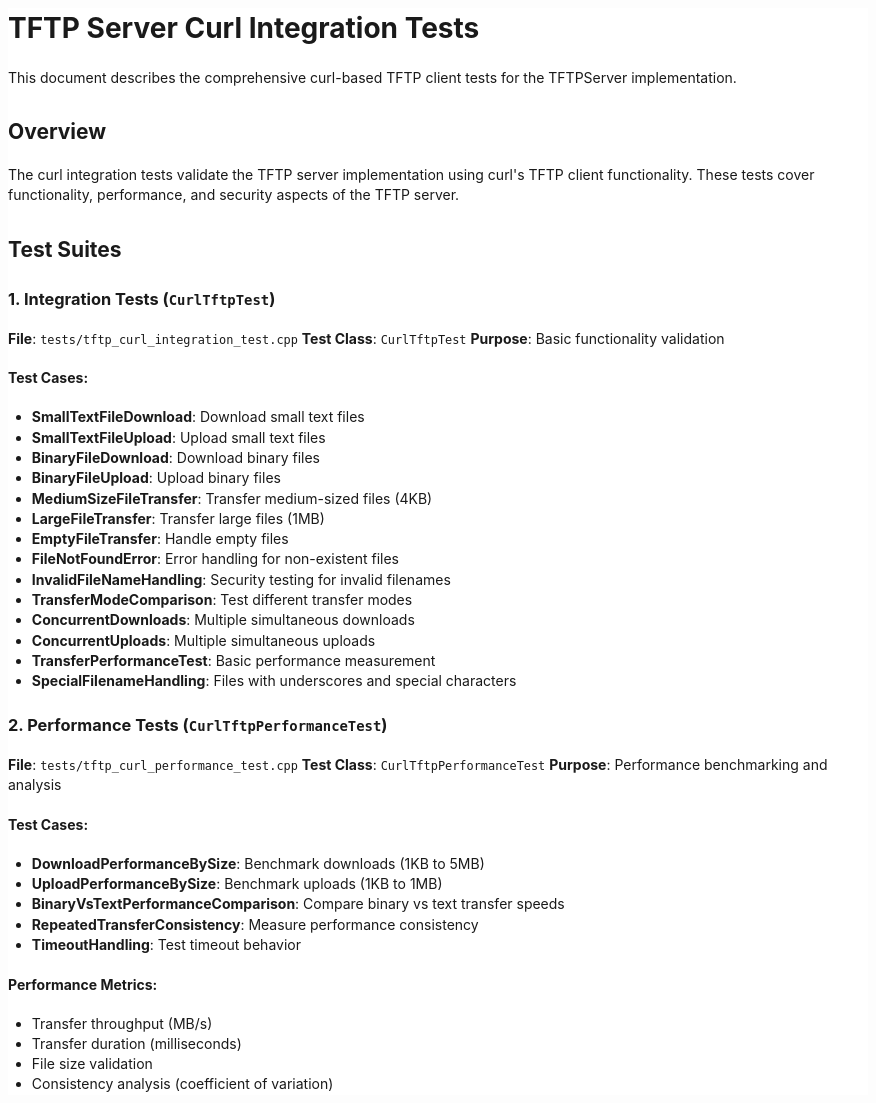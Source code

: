 # TFTP Server Curl Integration Tests

This document describes the comprehensive curl-based TFTP client tests for the TFTPServer implementation.

## Overview

The curl integration tests validate the TFTP server implementation using curl's TFTP client functionality. These tests cover functionality, performance, and security aspects of the TFTP server.

## Test Suites

### 1. Integration Tests (`CurlTftpTest`)
**File**: `tests/tftp_curl_integration_test.cpp`
**Test Class**: `CurlTftpTest`
**Purpose**: Basic functionality validation

#### Test Cases:
- **SmallTextFileDownload**: Download small text files
- **SmallTextFileUpload**: Upload small text files
- **BinaryFileDownload**: Download binary files
- **BinaryFileUpload**: Upload binary files
- **MediumSizeFileTransfer**: Transfer medium-sized files (4KB)
- **LargeFileTransfer**: Transfer large files (1MB)
- **EmptyFileTransfer**: Handle empty files
- **FileNotFoundError**: Error handling for non-existent files
- **InvalidFileNameHandling**: Security testing for invalid filenames
- **TransferModeComparison**: Test different transfer modes
- **ConcurrentDownloads**: Multiple simultaneous downloads
- **ConcurrentUploads**: Multiple simultaneous uploads
- **TransferPerformanceTest**: Basic performance measurement
- **SpecialFilenameHandling**: Files with underscores and special characters

### 2. Performance Tests (`CurlTftpPerformanceTest`)
**File**: `tests/tftp_curl_performance_test.cpp`
**Test Class**: `CurlTftpPerformanceTest`
**Purpose**: Performance benchmarking and analysis

#### Test Cases:
- **DownloadPerformanceBySize**: Benchmark downloads (1KB to 5MB)
- **UploadPerformanceBySize**: Benchmark uploads (1KB to 1MB)
- **BinaryVsTextPerformanceComparison**: Compare binary vs text transfer speeds
- **RepeatedTransferConsistency**: Measure performance consistency
- **TimeoutHandling**: Test timeout behavior

#### Performance Metrics:
- Transfer throughput (MB/s)
- Transfer duration (milliseconds)
- File size validation
- Consistency analysis (coefficient of variation)
